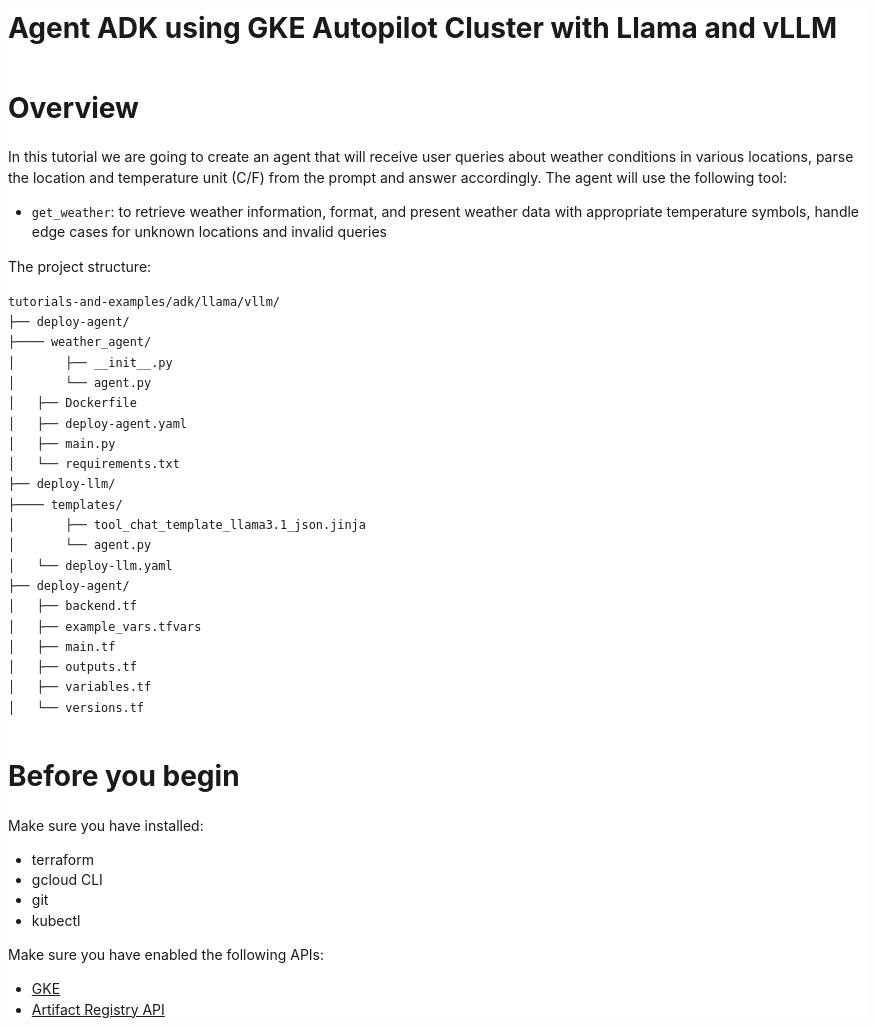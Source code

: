 # Agent ADK using GKE Autopilot Cluster with Llama and vLLM

# Overview

In this tutorial we are going to create an agent that will receive user queries about weather conditions in various locations, parse the location and temperature unit (C/F) from the prompt and answer accordingly.
The agent will use the following tool:

- `get_weather`: to retrieve weather information, format, and present weather data with appropriate temperature symbols, handle edge cases for unknown locations and invalid queries

The project structure:

```
tutorials-and-examples/adk/llama/vllm/
├── deploy-agent/
├──── weather_agent/
│       ├── __init__.py
│       └── agent.py
│   ├── Dockerfile
│   ├── deploy-agent.yaml
│   ├── main.py
│   └── requirements.txt
├── deploy-llm/
├──── templates/
│       ├── tool_chat_template_llama3.1_json.jinja
│       └── agent.py
│   └── deploy-llm.yaml
├── deploy-agent/
│   ├── backend.tf
│   ├── example_vars.tfvars
│   ├── main.tf
│   ├── outputs.tf
│   ├── variables.tf
│   └── versions.tf
```

# Before you begin

Make sure you have installed:

* terraform
* gcloud CLI
* git
* kubectl

Make sure you have enabled the following APIs:

* [GKE](https://console.cloud.google.com/marketplace/product/google/container.googleapis.com?inv=1&invt=Abma5w&project=cvdjango&returnUrl=/kubernetes/overview/get-started?inv%3D1%26invt%3DAbma5w%26project%3Dcvdjango)
* [Artifact Registry API](https://console.cloud.google.com/marketplace/product/google/artifactregistry.googleapis.com?returnUrl=/artifacts?invt%3DAbma5w%26inv%3D1%26project%3Dcvdjango&project=cvdjango&inv=1&invt=Abma5w&flow=gcp)
